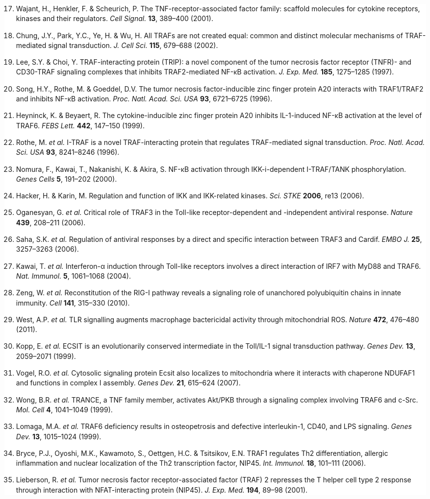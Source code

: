 17. Wajant, H., Henkler, F. & Scheurich, P. The TNF-receptor-associated factor family: scaffold molecules for cytokine receptors, kinases and their regulators. *Cell Signal.* **13**, 389–400 (2001).

18. Chung, J.Y., Park, Y.C., Ye, H. & Wu, H. All TRAFs are not created equal: common and distinct molecular mechanisms of TRAF-mediated signal transduction. *J. Cell Sci.* **115**, 679–688 (2002).

19. Lee, S.Y. & Choi, Y. TRAF-interacting protein (TRIP): a novel component of the tumor necrosis factor receptor (TNFR)- and CD30-TRAF signaling complexes that inhibits TRAF2-mediated NF-κB activation. *J. Exp. Med.* **185**, 1275–1285 (1997).

20. Song, H.Y., Rothe, M. & Goeddel, D.V. The tumor necrosis factor-inducible zinc finger protein A20 interacts with TRAF1/TRAF2 and inhibits NF-κB activation. *Proc. Natl. Acad. Sci. USA* **93**, 6721–6725 (1996).

21. Heyninck, K. & Beyaert, R. The cytokine-inducible zinc finger protein A20 inhibits IL-1-induced NF-κB activation at the level of TRAF6. *FEBS Lett.* **442**, 147–150 (1999).

22. Rothe, M. *et al.* I-TRAF is a novel TRAF-interacting protein that regulates TRAF-mediated signal transduction. *Proc. Natl. Acad. Sci. USA* **93**, 8241–8246 (1996).

23. Nomura, F., Kawai, T., Nakanishi, K. & Akira, S. NF-κB activation through IKK-i-dependent I-TRAF/TANK phosphorylation. *Genes Cells* **5**, 191–202 (2000).

24. Hacker, H. & Karin, M. Regulation and function of IKK and IKK-related kinases. *Sci. STKE* **2006**, re13 (2006).

25. Oganesyan, G. *et al.* Critical role of TRAF3 in the Toll-like receptor-dependent and -independent antiviral response. *Nature* **439**, 208–211 (2006).

26. Saha, S.K. *et al.* Regulation of antiviral responses by a direct and specific interaction between TRAF3 and Cardif. *EMBO J.* **25**, 3257–3263 (2006).

27. Kawai, T. *et al.* Interferon-α induction through Toll-like receptors involves a direct interaction of IRF7 with MyD88 and TRAF6. *Nat. Immunol.* **5**, 1061–1068 (2004).

28. Zeng, W. *et al.* Reconstitution of the RIG-I pathway reveals a signaling role of unanchored polyubiquitin chains in innate immunity. *Cell* **141**, 315–330 (2010).

29. West, A.P. *et al.* TLR signalling augments macrophage bactericidal activity through mitochondrial ROS. *Nature* **472**, 476–480 (2011).

30. Kopp, E. *et al.* ECSIT is an evolutionarily conserved intermediate in the Toll/IL-1 signal transduction pathway. *Genes Dev.* **13**, 2059–2071 (1999).

31. Vogel, R.O. *et al.* Cytosolic signaling protein Ecsit also localizes to mitochondria where it interacts with chaperone NDUFAF1 and functions in complex I assembly. *Genes Dev.* **21**, 615–624 (2007).

32. Wong, B.R. *et al.* TRANCE, a TNF family member, activates Akt/PKB through a signaling complex involving TRAF6 and c-Src. *Mol. Cell* **4**, 1041–1049 (1999).

33. Lomaga, M.A. *et al.* TRAF6 deficiency results in osteopetrosis and defective interleukin-1, CD40, and LPS signaling. *Genes Dev.* **13**, 1015–1024 (1999).

34. Bryce, P.J., Oyoshi, M.K., Kawamoto, S., Oettgen, H.C. & Tsitsikov, E.N. TRAF1 regulates Th2 differentiation, allergic inflammation and nuclear localization of the Th2 transcription factor, NIP45. *Int. Immunol.* **18**, 101–111 (2006).

35. Lieberson, R. *et al.* Tumor necrosis factor receptor-associated factor (TRAF) 2 represses the T helper cell type 2 response through interaction with NFAT-interacting protein (NIP45). *J. Exp. Med.* **194**, 89–98 (2001).
